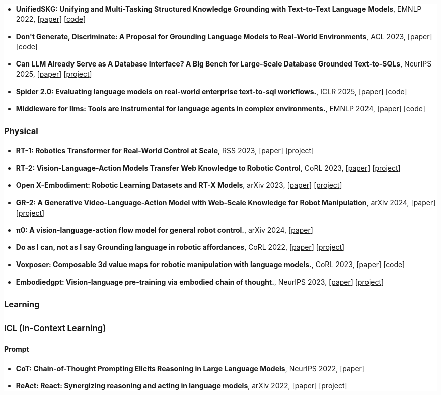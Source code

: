 - **UnifiedSKG: Unifying and Multi-Tasking Structured Knowledge Grounding with Text-to-Text Language Models**, EMNLP 2022, [[paper](https://arxiv.org/abs/2201.05966)] [[code](https://github.com/xlang-ai/UnifiedSKG)]

- **Don't Generate, Discriminate: A Proposal for Grounding Language Models to Real-World Environments**, ACL 2023, [[paper](https://arxiv.org/abs/2212.09736)] [[code](https://github.com/dki-lab/Pangu)]

- **Can LLM Already Serve as A Database Interface? A BIg Bench for Large-Scale Database Grounded Text-to-SQLs**, NeurIPS 2025, [[paper](https://arxiv.org/pdf/2305.03111)] [[project](https://bird-bench.github.io/)]

- **Spider 2.0: Evaluating language models on real-world enterprise text-to-sql workflows.**, ICLR 2025, [[paper](https://arxiv.org/abs/2411.07763)] [[code](https://github.com/xlang-ai/Spider2)]

- **Middleware for llms: Tools are instrumental for language agents in complex environments.**, EMNLP 2024, [[paper](https://arxiv.org/abs/2402.14672)] [[code](https://github.com/OSU-NLP-Group/Middleware)]

### Physical

- **RT-1: Robotics Transformer for Real-World Control at Scale**, RSS 2023, [[paper](https://arxiv.org/abs/2212.06817)] [[project](https://robotics-transformer1.github.io/)]

- **RT-2: Vision-Language-Action Models Transfer Web Knowledge to Robotic Control**, CoRL 2023, [[paper](https://arxiv.org/abs/2307.15818)] [[project](https://robotics-transformer2.github.io/)]

- **Open X-Embodiment: Robotic Learning Datasets and RT-X Models**, arXiv 2023, [[paper](https://arxiv.org/abs/2310.08864v4)] [[project](https://robotics-transformer-x.github.io/)]
  
- **GR-2: A Generative Video-Language-Action Model with Web-Scale Knowledge for Robot Manipulation**, arXiv 2024, [[paper](https://arxiv.org/abs/2410.06158)] [[project](https://gr2-manipulation.github.io/)]
  
- **π0: A vision-language-action flow model for general robot control.**, arXiv 2024, [[paper](https://arxiv.org/abs/2410.24164)]

- **Do as I can, not as I say Grounding language in robotic affordances**, CoRL 2022, [[paper](https://arxiv.org/abs/2204.01691)] [[project](https://say-can.github.io/)]

- **Voxposer: Composable 3d value maps for robotic manipulation with language models.**, CoRL 2023, [[paper](https://arxiv.org/abs/2307.05973)] [[code](https://github.com/huangwl18/VoxPoser)]

- **Embodiedgpt: Vision-language pre-training via embodied chain of thought.**, NeurIPS 2023, [[paper](https://arxiv.org/abs/2305.15021)] [[project](https://embodiedgpt.github.io/)]

### Learning

### ICL (In-Context Learning)

#### Prompt

- **CoT: Chain-of-Thought Prompting Elicits Reasoning in Large Language Models**, NeurIPS 2022, [[paper](https://arxiv.org/abs/2201.11903)]

- **ReAct: React: Synergizing reasoning and acting in language models**, arXiv 2022, [[paper](https://arxiv.org/abs/2210.03629)] [[project](https://react-lm.github.io/)]

